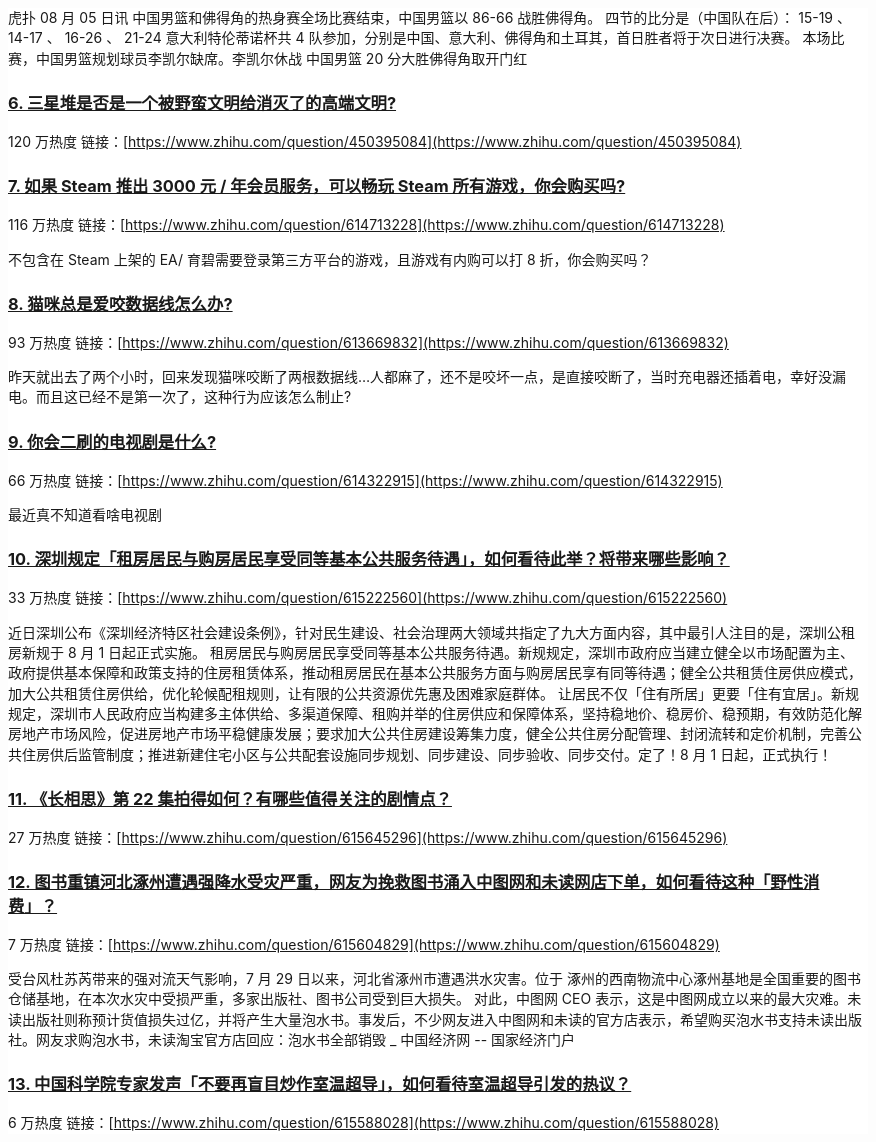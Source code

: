 虎扑 08 月 05 日讯 中国男篮和佛得角的热身赛全场比赛结束，中国男篮以 86-66 战胜佛得角。 四节的比分是（中国队在后）： 15-19 、 14-17 、 16-26 、 21-24 意大利特伦蒂诺杯共 4 队参加，分别是中国、意大利、佛得角和土耳其，首日胜者将于次日进行决赛。 本场比赛，中国男篮规划球员李凯尔缺席。李凯尔休战 中国男篮 20 分大胜佛得角取开门红

### [6. 三星堆是否是一个被野蛮文明给消灭了的高端文明?](https://www.zhihu.com/question/450395084)
120 万热度 链接：[https://www.zhihu.com/question/450395084](https://www.zhihu.com/question/450395084)



### [7. 如果 Steam 推出 3000 元 / 年会员服务，可以畅玩 Steam 所有游戏，你会购买吗?](https://www.zhihu.com/question/614713228)
116 万热度 链接：[https://www.zhihu.com/question/614713228](https://www.zhihu.com/question/614713228)

不包含在 Steam 上架的 EA/ 育碧需要登录第三方平台的游戏，且游戏有内购可以打 8 折，你会购买吗？

### [8. 猫咪总是爱咬数据线怎么办?](https://www.zhihu.com/question/613669832)
93 万热度 链接：[https://www.zhihu.com/question/613669832](https://www.zhihu.com/question/613669832)

昨天就出去了两个小时，回来发现猫咪咬断了两根数据线…人都麻了，还不是咬坏一点，是直接咬断了，当时充电器还插着电，幸好没漏电。而且这已经不是第一次了，这种行为应该怎么制止?

### [9. 你会二刷的电视剧是什么?](https://www.zhihu.com/question/614322915)
66 万热度 链接：[https://www.zhihu.com/question/614322915](https://www.zhihu.com/question/614322915)

最近真不知道看啥电视剧

### [10. 深圳规定「租房居民与购房居民享受同等基本公共服务待遇」，如何看待此举？将带来哪些影响？](https://www.zhihu.com/question/615222560)
33 万热度 链接：[https://www.zhihu.com/question/615222560](https://www.zhihu.com/question/615222560)

近日深圳公布《深圳经济特区社会建设条例》，针对民生建设、社会治理两大领域共指定了九大方面内容，其中最引人注目的是，深圳公租房新规于 8 月 1 日起正式实施。 租房居民与购房居民享受同等基本公共服务待遇。新规规定，深圳市政府应当建立健全以市场配置为主、政府提供基本保障和政策支持的住房租赁体系，推动租房居民在基本公共服务方面与购房居民享有同等待遇；健全公共租赁住房供应模式，加大公共租赁住房供给，优化轮候配租规则，让有限的公共资源优先惠及困难家庭群体。 让居民不仅「住有所居」更要「住有宜居」。新规规定，深圳市人民政府应当构建多主体供给、多渠道保障、租购并举的住房供应和保障体系，坚持稳地价、稳房价、稳预期，有效防范化解房地产市场风险，促进房地产市场平稳健康发展；要求加大公共住房建设筹集力度，健全公共住房分配管理、封闭流转和定价机制，完善公共住房供后监管制度；推进新建住宅小区与公共配套设施同步规划、同步建设、同步验收、同步交付。定了！8 月 1 日起，正式执行！

### [11. 《长相思》第 22 集拍得如何？有哪些值得关注的剧情点？](https://www.zhihu.com/question/615645296)
27 万热度 链接：[https://www.zhihu.com/question/615645296](https://www.zhihu.com/question/615645296)



### [12. 图书重镇河北涿州遭遇强降水受灾严重，网友为挽救图书涌入中图网和未读网店下单，如何看待这种「野性消费」？](https://www.zhihu.com/question/615604829)
7 万热度 链接：[https://www.zhihu.com/question/615604829](https://www.zhihu.com/question/615604829)

受台风杜苏芮带来的强对流天气影响，7 月 29 日以来，河北省涿州市遭遇洪水灾害。位于 涿州的西南物流中心涿州基地是全国重要的图书仓储基地，在本次水灾中受损严重，多家出版社、图书公司受到巨大损失。 对此，中图网 CEO 表示，这是中图网成立以来的最大灾难。未读出版社则称预计货值损失过亿，并将产生大量泡水书。事发后，不少网友进入中图网和未读的官方店表示，希望购买泡水书支持未读出版社。网友求购泡水书，未读淘宝官方店回应：泡水书全部销毁 _ 中国经济网 -- 国家经济门户

### [13. 中国科学院专家发声「不要再盲目炒作室温超导」，如何看待室温超导引发的热议？](https://www.zhihu.com/question/615588028)
6 万热度 链接：[https://www.zhihu.com/question/615588028](https://www.zhihu.com/question/615588028)
